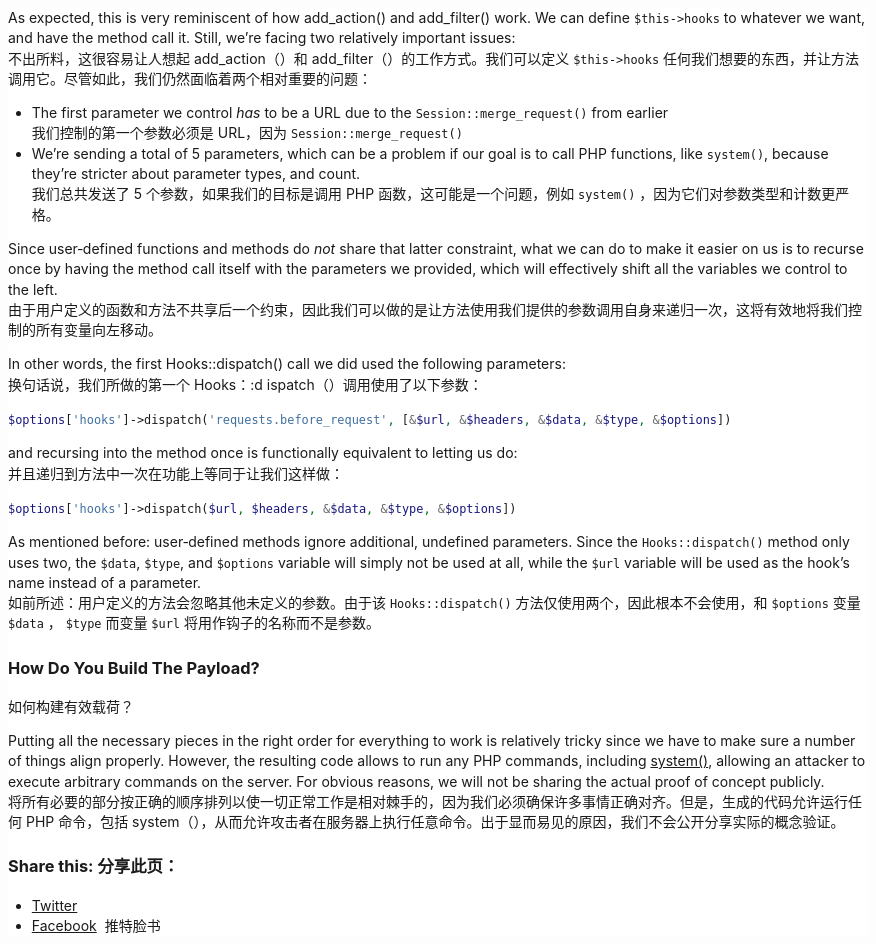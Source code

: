 As expected, this is very reminiscent of how add\_action() and add\_filter() work. We can define `$this‑>hooks` to whatever we want, and have the method call it. Still, we’re facing two relatively important issues:  
不出所料，这很容易让人想起 add\_action（）和 add\_filter（）的工作方式。我们可以定义 `$this‑>hooks` 任何我们想要的东西，并让方法调用它。尽管如此，我们仍然面临着两个相对重要的问题：

-   The first parameter we control *has* to be a URL due to the `Session::merge_request()` from earlier  
    我们控制的第一个参数必须是 URL，因为 `Session::merge_request()`
-   We’re sending a total of 5 parameters, which can be a problem if our goal is to call PHP functions, like `system()`, because they’re stricter about parameter types, and count.  
    我们总共发送了 5 个参数，如果我们的目标是调用 PHP 函数，这可能是一个问题，例如 `system()` ，因为它们对参数类型和计数更严格。

Since user‑defined functions and methods do *not* share that latter constraint, what we can do to make it easier on us is to recurse once by having the method call itself with the parameters we provided, which will effectively shift all the variables we control to the left.  
由于用户定义的函数和方法不共享后一个约束，因此我们可以做的是让方法使用我们提供的参数调用自身来递归一次，这将有效地将我们控制的所有变量向左移动。

In other words, the first Hooks::dispatch() call we did used the following parameters:  
换句话说，我们所做的第一个 Hooks：:d ispatch（）调用使用了以下参数：

```php
$options['hooks']->dispatch('requests.before_request', [&$url, &$headers, &$data, &$type, &$options])
```

and recursing into the method once is functionally equivalent to letting us do:  
并且递归到方法中一次在功能上等同于让我们这样做：

```php
$options['hooks']->dispatch($url, $headers, &$data, &$type, &$options])
```

As mentioned before: user‑defined methods ignore additional, undefined parameters. Since the `Hooks::dispatch()` method only uses two, the `$data`, `$type`, and `$options` variable will simply not be used at all, while the `$url` variable will be used as the hook’s name instead of a parameter.  
如前所述：用户定义的方法会忽略其他未定义的参数。由于该 `Hooks::dispatch()` 方法仅使用两个，因此根本不会使用，和 `$options` 变量 `$data` ， `$type` 而变量 `$url` 将用作钩子的名称而不是参数。

### How Do You Build The Payload?  
如何构建有效载荷？

Putting all the necessary pieces in the right order for everything to work is relatively tricky since we have to make sure a number of things align properly. However, the resulting code allows to run any PHP commands, including [system()](https://www.php.net/manual/en/function.system.php), allowing an attacker to execute arbitrary commands on the server. For obvious reasons, we will not be sharing the actual proof of concept publicly.  
将所有必要的部分按正确的顺序排列以使一切正常工作是相对棘手的，因为我们必须确保许多事情正确对齐。但是，生成的代码允许运行任何 PHP 命令，包括 system（），从而允许攻击者在服务器上执行任意命令。出于显而易见的原因，我们不会公开分享实际的概念验证。

### Share this: 分享此页：

-   [Twitter](https://wpscan.com/blog/finding-a-rce-gadget-chain-in-wordpress-core/?share=twitter&nb=1 "Click to share on Twitter")
-   [Facebook](https://wpscan.com/blog/finding-a-rce-gadget-chain-in-wordpress-core/?share=facebook&nb=1 "Click to share on Facebook")
 推特脸书
